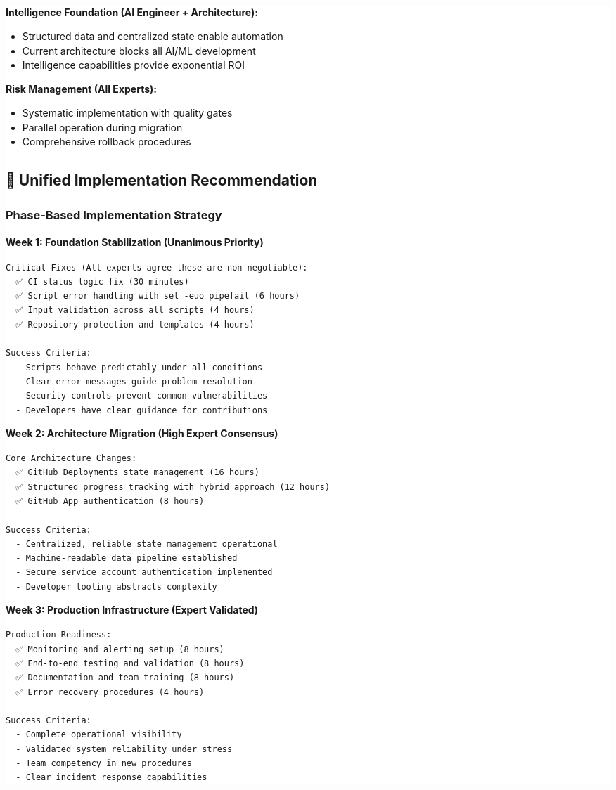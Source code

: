 **Intelligence Foundation (AI Engineer + Architecture):**
- Structured data and centralized state enable automation
- Current architecture blocks all AI/ML development
- Intelligence capabilities provide exponential ROI

**Risk Management (All Experts):**
- Systematic implementation with quality gates
- Parallel operation during migration
- Comprehensive rollback procedures

## 🎯 Unified Implementation Recommendation

### Phase-Based Implementation Strategy

**Week 1: Foundation Stabilization (Unanimous Priority)**
```
Critical Fixes (All experts agree these are non-negotiable):
  ✅ CI status logic fix (30 minutes)
  ✅ Script error handling with set -euo pipefail (6 hours)  
  ✅ Input validation across all scripts (4 hours)
  ✅ Repository protection and templates (4 hours)

Success Criteria:
  - Scripts behave predictably under all conditions
  - Clear error messages guide problem resolution
  - Security controls prevent common vulnerabilities
  - Developers have clear guidance for contributions
```

**Week 2: Architecture Migration (High Expert Consensus)**
```
Core Architecture Changes:
  ✅ GitHub Deployments state management (16 hours)
  ✅ Structured progress tracking with hybrid approach (12 hours)
  ✅ GitHub App authentication (8 hours)

Success Criteria:
  - Centralized, reliable state management operational
  - Machine-readable data pipeline established
  - Secure service account authentication implemented
  - Developer tooling abstracts complexity
```

**Week 3: Production Infrastructure (Expert Validated)**
```
Production Readiness:
  ✅ Monitoring and alerting setup (8 hours)
  ✅ End-to-end testing and validation (8 hours)
  ✅ Documentation and team training (8 hours)
  ✅ Error recovery procedures (4 hours)

Success Criteria:
  - Complete operational visibility
  - Validated system reliability under stress
  - Team competency in new procedures
  - Clear incident response capabilities
```
